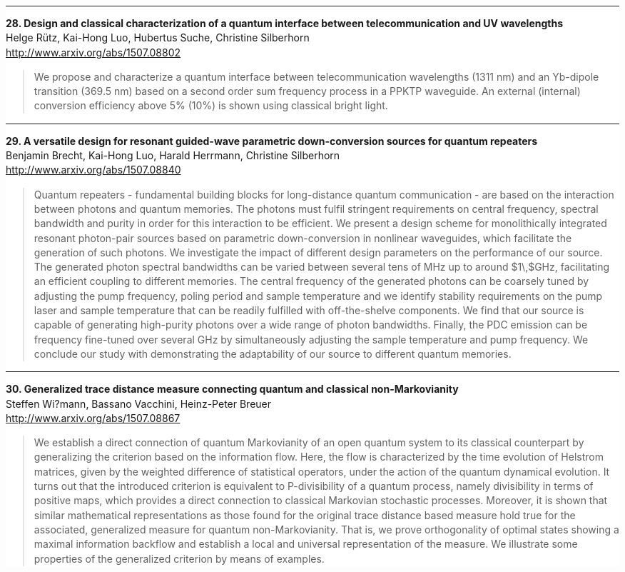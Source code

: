 ------

**28.    Design and classical characterization of a quantum interface between telecommunication and UV wavelengths**  
Helge Rütz, Kai-Hong Luo, Hubertus Suche, Christine Silberhorn  
http://www.arxiv.org/abs/1507.08802  
<blockquote>
<p>
We propose and characterize a quantum interface between telecommunication wavelengths (1311 nm) and an Yb-dipole transition (369.5 nm) based on a second order sum frequency process in a PPKTP waveguide. An external (internal) conversion efficiency above 5% (10%) is shown using classical bright light.
</p>
</blockquote>

------

**29.    A versatile design for resonant guided-wave parametric down-conversion sources for quantum repeaters**  
Benjamin Brecht, Kai-Hong Luo, Harald Herrmann, Christine Silberhorn  
http://www.arxiv.org/abs/1507.08840  
<blockquote>
<p>
Quantum repeaters - fundamental building blocks for long-distance quantum communication - are based on the interaction between photons and quantum memories. The photons must fulfil stringent requirements on central frequency, spectral bandwidth and purity in order for this interaction to be efficient. We present a design scheme for monolithically integrated resonant photon-pair sources based on parametric down-conversion in nonlinear waveguides, which facilitate the generation of such photons. We investigate the impact of different design parameters on the performance of our source. The generated photon spectral bandwidths can be varied between several tens of MHz up to around $1\,$GHz, facilitating an efficient coupling to different memories. The central frequency of the generated photons can be coarsely tuned by adjusting the pump frequency, poling period and sample temperature and we identify stability requirements on the pump laser and sample temperature that can be readily fulfilled with off-the-shelve components. We find that our source is capable of generating high-purity photons over a wide range of photon bandwidths. Finally, the PDC emission can be frequency fine-tuned over several GHz by simultaneously adjusting the sample temperature and pump frequency. We conclude our study with demonstrating the adaptability of our source to different quantum memories.
</p>
</blockquote>

------

**30.    Generalized trace distance measure connecting quantum and classical non-Markovianity**  
Steffen Wi?mann, Bassano Vacchini, Heinz-Peter Breuer  
http://www.arxiv.org/abs/1507.08867  
<blockquote>
<p>
We establish a direct connection of quantum Markovianity of an open quantum system to its classical counterpart by generalizing the criterion based on the information flow. Here, the flow is characterized by the time evolution of Helstrom matrices, given by the weighted difference of statistical operators, under the action of the quantum dynamical evolution. It turns out that the introduced criterion is equivalent to P-divisibility of a quantum process, namely divisibility in terms of positive maps, which provides a direct connection to classical Markovian stochastic processes. Moreover, it is shown that similar mathematical representations as those found for the original trace distance based measure hold true for the associated, generalized measure for quantum non-Markovianity. That is, we prove orthogonality of optimal states showing a maximal information backflow and establish a local and universal representation of the measure. We illustrate some properties of the generalized criterion by means of examples.
</p>
</blockquote>
